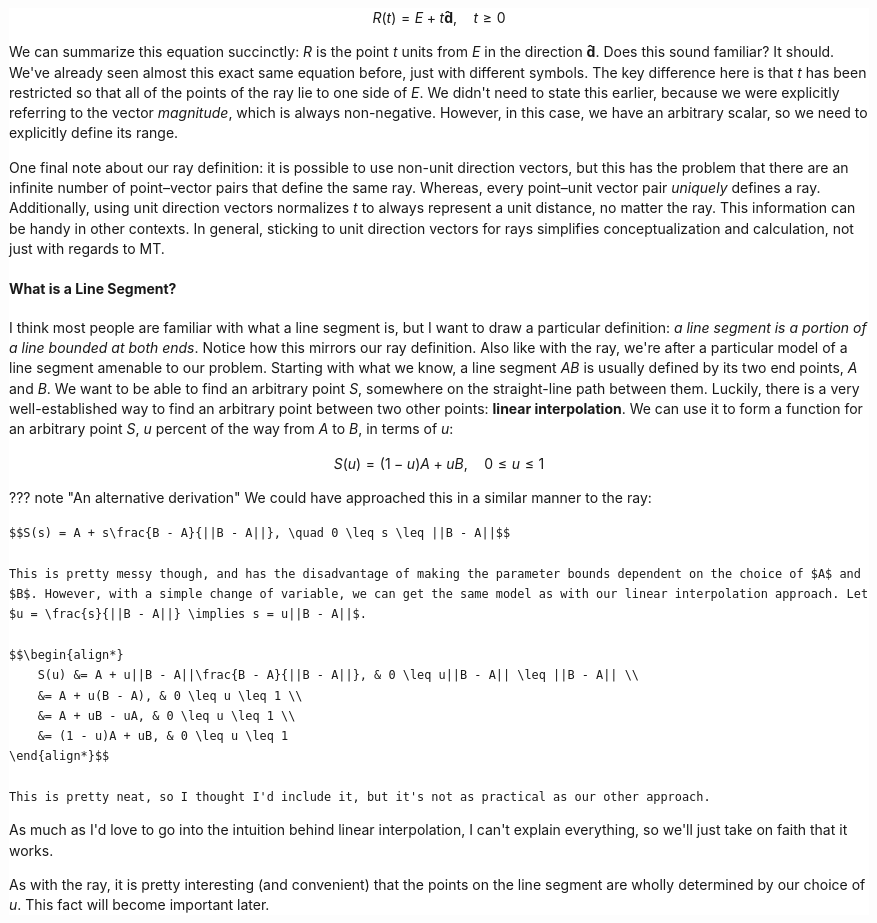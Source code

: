 $$R(t) = E + t\mathbf{\hat{d}}, \quad t \geq 0$$

We can summarize this equation succinctly: $R$ is the point $t$ units from $E$ in the direction $\mathbf{\hat{d}}$. Does this sound familiar? It should. We've already seen almost this exact same equation before, just with different symbols. The key difference here is that $t$ has been restricted so that all of the points of the ray lie to one side of $E$. We didn't need to state this earlier, because we were explicitly referring to the vector *magnitude*, which is always non-negative. However, in this case, we have an arbitrary scalar, so we need to explicitly define its range.

<iframe src="https://www.desmos.com/calculator/ye41347jsh?embed" width="500" height="500" style="border: 1px solid #ccc" frameborder=0></iframe>

One final note about our ray definition: it is possible to use non-unit direction vectors, but this has the problem that there are an infinite number of point–vector pairs that define the same ray. Whereas, every point–unit vector pair *uniquely* defines a ray. Additionally, using unit direction vectors normalizes $t$ to always represent a unit distance, no matter the ray. This information can be handy in other contexts. In general, sticking to unit direction vectors for rays simplifies conceptualization and calculation, not just with regards to MT.

#### What is a Line Segment?

I think most people are familiar with what a line segment is, but I want to draw a particular definition: *a line segment is a portion of a line bounded at both ends*. Notice how this mirrors our ray definition. Also like with the ray, we're after a particular model of a line segment amenable to our problem. Starting with what we know, a line segment $AB$ is usually defined by its two end points, $A$ and $B$. We want to be able to find an arbitrary point $S$, somewhere on the straight-line path between them. Luckily, there is a very well-established way to find an arbitrary point between two other points: **linear interpolation**. We can use it to form a function for an arbitrary point $S$, $u$ percent of the way from $A$ to $B$, in terms of $u$:

$$S(u) = (1 - u)A + uB, \quad 0 \leq u \leq 1$$

??? note "An alternative derivation"
    We could have approached this in a similar manner to the ray:

    $$S(s) = A + s\frac{B - A}{||B - A||}, \quad 0 \leq s \leq ||B - A||$$

    This is pretty messy though, and has the disadvantage of making the parameter bounds dependent on the choice of $A$ and $B$. However, with a simple change of variable, we can get the same model as with our linear interpolation approach. Let $u = \frac{s}{||B - A||} \implies s = u||B - A||$.

    $$\begin{align*}
        S(u) &= A + u||B - A||\frac{B - A}{||B - A||}, & 0 \leq u||B - A|| \leq ||B - A|| \\
        &= A + u(B - A), & 0 \leq u \leq 1 \\
        &= A + uB - uA, & 0 \leq u \leq 1 \\
        &= (1 - u)A + uB, & 0 \leq u \leq 1
    \end{align*}$$

    This is pretty neat, so I thought I'd include it, but it's not as practical as our other approach.

<iframe src="https://www.desmos.com/calculator/kc6dwx7pan?embed" width="500" height="500" style="border: 1px solid #ccc" frameborder=0></iframe>

As much as I'd love to go into the intuition behind linear interpolation, I can't explain everything, so we'll just take on faith that it works.

As with the ray, it is pretty interesting (and convenient) that the points on the line segment are wholly determined by our choice of $u$. This fact will become important later.
